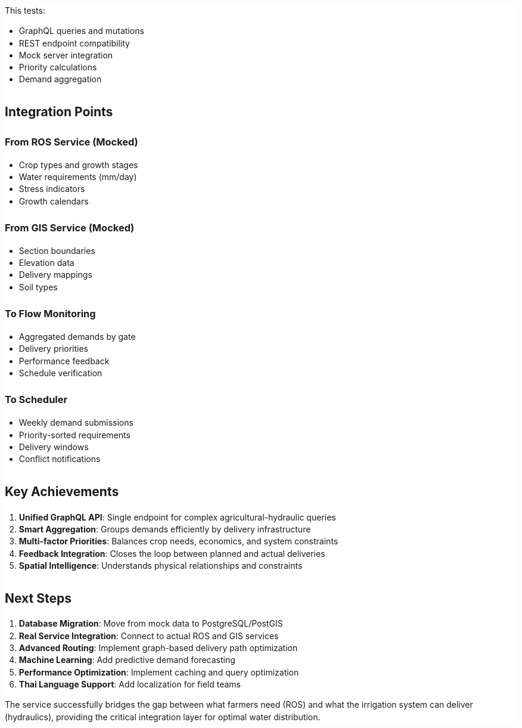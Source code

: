 This tests:
- GraphQL queries and mutations
- REST endpoint compatibility
- Mock server integration
- Priority calculations
- Demand aggregation

## Integration Points

### From ROS Service (Mocked)
- Crop types and growth stages
- Water requirements (mm/day)
- Stress indicators
- Growth calendars

### From GIS Service (Mocked)
- Section boundaries
- Elevation data
- Delivery mappings
- Soil types

### To Flow Monitoring
- Aggregated demands by gate
- Delivery priorities
- Performance feedback
- Schedule verification

### To Scheduler
- Weekly demand submissions
- Priority-sorted requirements
- Delivery windows
- Conflict notifications

## Key Achievements

1. **Unified GraphQL API**: Single endpoint for complex agricultural-hydraulic queries
2. **Smart Aggregation**: Groups demands efficiently by delivery infrastructure
3. **Multi-factor Priorities**: Balances crop needs, economics, and system constraints
4. **Feedback Integration**: Closes the loop between planned and actual deliveries
5. **Spatial Intelligence**: Understands physical relationships and constraints

## Next Steps

1. **Database Migration**: Move from mock data to PostgreSQL/PostGIS
2. **Real Service Integration**: Connect to actual ROS and GIS services
3. **Advanced Routing**: Implement graph-based delivery path optimization
4. **Machine Learning**: Add predictive demand forecasting
5. **Performance Optimization**: Implement caching and query optimization
6. **Thai Language Support**: Add localization for field teams

The service successfully bridges the gap between what farmers need (ROS) and what the irrigation system can deliver (hydraulics), providing the critical integration layer for optimal water distribution.